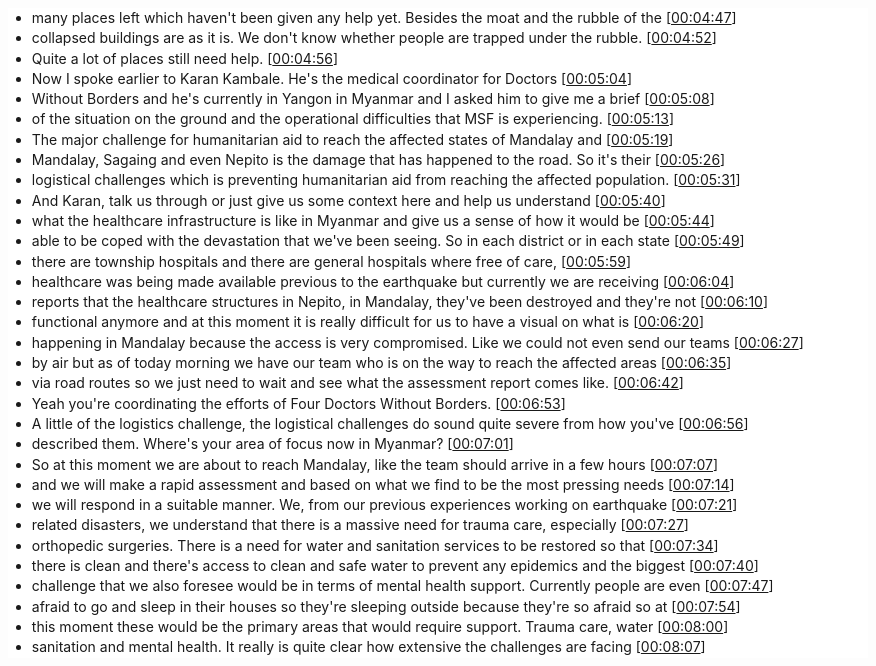 *  many places left which haven't been given any help yet. Besides the moat and the rubble of the [[00:04:47](https://www.youtube.com/watch?v=MbKu4g5f0i4&t=287.04s)]
*  collapsed buildings are as it is. We don't know whether people are trapped under the rubble. [[00:04:52](https://www.youtube.com/watch?v=MbKu4g5f0i4&t=292.08s)]
*  Quite a lot of places still need help. [[00:04:56](https://www.youtube.com/watch?v=MbKu4g5f0i4&t=296.4s)]
*  Now I spoke earlier to Karan Kambale. He's the medical coordinator for Doctors [[00:05:04](https://www.youtube.com/watch?v=MbKu4g5f0i4&t=304.4s)]
*  Without Borders and he's currently in Yangon in Myanmar and I asked him to give me a brief [[00:05:08](https://www.youtube.com/watch?v=MbKu4g5f0i4&t=308.96s)]
*  of the situation on the ground and the operational difficulties that MSF is experiencing. [[00:05:13](https://www.youtube.com/watch?v=MbKu4g5f0i4&t=313.59999999999997s)]
*  The major challenge for humanitarian aid to reach the affected states of Mandalay and [[00:05:19](https://www.youtube.com/watch?v=MbKu4g5f0i4&t=319.52s)]
*  Mandalay, Sagaing and even Nepito is the damage that has happened to the road. So it's their [[00:05:26](https://www.youtube.com/watch?v=MbKu4g5f0i4&t=326.4s)]
*  logistical challenges which is preventing humanitarian aid from reaching the affected population. [[00:05:31](https://www.youtube.com/watch?v=MbKu4g5f0i4&t=331.59999999999997s)]
*  And Karan, talk us through or just give us some context here and help us understand [[00:05:40](https://www.youtube.com/watch?v=MbKu4g5f0i4&t=340.64s)]
*  what the healthcare infrastructure is like in Myanmar and give us a sense of how it would be [[00:05:44](https://www.youtube.com/watch?v=MbKu4g5f0i4&t=344.48s)]
*  able to be coped with the devastation that we've been seeing. So in each district or in each state [[00:05:49](https://www.youtube.com/watch?v=MbKu4g5f0i4&t=349.44s)]
*  there are township hospitals and there are general hospitals where free of care, [[00:05:59](https://www.youtube.com/watch?v=MbKu4g5f0i4&t=359.28000000000003s)]
*  healthcare was being made available previous to the earthquake but currently we are receiving [[00:06:04](https://www.youtube.com/watch?v=MbKu4g5f0i4&t=364.72s)]
*  reports that the healthcare structures in Nepito, in Mandalay, they've been destroyed and they're not [[00:06:10](https://www.youtube.com/watch?v=MbKu4g5f0i4&t=370.72s)]
*  functional anymore and at this moment it is really difficult for us to have a visual on what is [[00:06:20](https://www.youtube.com/watch?v=MbKu4g5f0i4&t=380.40000000000003s)]
*  happening in Mandalay because the access is very compromised. Like we could not even send our teams [[00:06:27](https://www.youtube.com/watch?v=MbKu4g5f0i4&t=387.92s)]
*  by air but as of today morning we have our team who is on the way to reach the affected areas [[00:06:35](https://www.youtube.com/watch?v=MbKu4g5f0i4&t=395.44s)]
*  via road routes so we just need to wait and see what the assessment report comes like. [[00:06:42](https://www.youtube.com/watch?v=MbKu4g5f0i4&t=402.8s)]
*  Yeah you're coordinating the efforts of Four Doctors Without Borders. [[00:06:53](https://www.youtube.com/watch?v=MbKu4g5f0i4&t=413.12s)]
*  A little of the logistics challenge, the logistical challenges do sound quite severe from how you've [[00:06:56](https://www.youtube.com/watch?v=MbKu4g5f0i4&t=416.32s)]
*  described them. Where's your area of focus now in Myanmar? [[00:07:01](https://www.youtube.com/watch?v=MbKu4g5f0i4&t=421.12s)]
*  So at this moment we are about to reach Mandalay, like the team should arrive in a few hours [[00:07:07](https://www.youtube.com/watch?v=MbKu4g5f0i4&t=427.12s)]
*  and we will make a rapid assessment and based on what we find to be the most pressing needs [[00:07:14](https://www.youtube.com/watch?v=MbKu4g5f0i4&t=434.72s)]
*  we will respond in a suitable manner. We, from our previous experiences working on earthquake [[00:07:21](https://www.youtube.com/watch?v=MbKu4g5f0i4&t=441.28000000000003s)]
*  related disasters, we understand that there is a massive need for trauma care, especially [[00:07:27](https://www.youtube.com/watch?v=MbKu4g5f0i4&t=447.36s)]
*  orthopedic surgeries. There is a need for water and sanitation services to be restored so that [[00:07:34](https://www.youtube.com/watch?v=MbKu4g5f0i4&t=454.08000000000004s)]
*  there is clean and there's access to clean and safe water to prevent any epidemics and the biggest [[00:07:40](https://www.youtube.com/watch?v=MbKu4g5f0i4&t=460.88s)]
*  challenge that we also foresee would be in terms of mental health support. Currently people are even [[00:07:47](https://www.youtube.com/watch?v=MbKu4g5f0i4&t=467.36s)]
*  afraid to go and sleep in their houses so they're sleeping outside because they're so afraid so at [[00:07:54](https://www.youtube.com/watch?v=MbKu4g5f0i4&t=474.24s)]
*  this moment these would be the primary areas that would require support. Trauma care, water [[00:08:00](https://www.youtube.com/watch?v=MbKu4g5f0i4&t=480.8s)]
*  sanitation and mental health. It really is quite clear how extensive the challenges are facing [[00:08:07](https://www.youtube.com/watch?v=MbKu4g5f0i4&t=487.44s)]